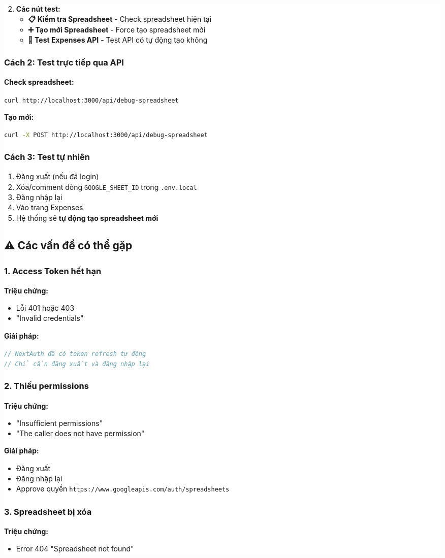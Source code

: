 2. **Các nút test:**
   - **📋 Kiểm tra Spreadsheet** - Check spreadsheet hiện tại
   - **➕ Tạo mới Spreadsheet** - Force tạo spreadsheet mới
   - **🧪 Test Expenses API** - Test API có tự động tạo không

### Cách 2: Test trực tiếp qua API

**Check spreadsheet:**
```bash
curl http://localhost:3000/api/debug-spreadsheet
```

**Tạo mới:**
```bash
curl -X POST http://localhost:3000/api/debug-spreadsheet
```

### Cách 3: Test tự nhiên

1. Đăng xuất (nếu đã login)
2. Xóa/comment dòng `GOOGLE_SHEET_ID` trong `.env.local`
3. Đăng nhập lại
4. Vào trang Expenses
5. Hệ thống sẽ **tự động tạo spreadsheet mới**

## ⚠️ Các vấn đề có thể gặp

### 1. **Access Token hết hạn**

**Triệu chứng:**
- Lỗi 401 hoặc 403
- "Invalid credentials"

**Giải pháp:**
```javascript
// NextAuth đã có token refresh tự động
// Chỉ cần đăng xuất và đăng nhập lại
```

### 2. **Thiếu permissions**

**Triệu chứng:**
- "Insufficient permissions"
- "The caller does not have permission"

**Giải pháp:**
- Đăng xuất
- Đăng nhập lại
- Approve quyền `https://www.googleapis.com/auth/spreadsheets`

### 3. **Spreadsheet bị xóa**

**Triệu chứng:**
- Error 404 "Spreadsheet not found"

